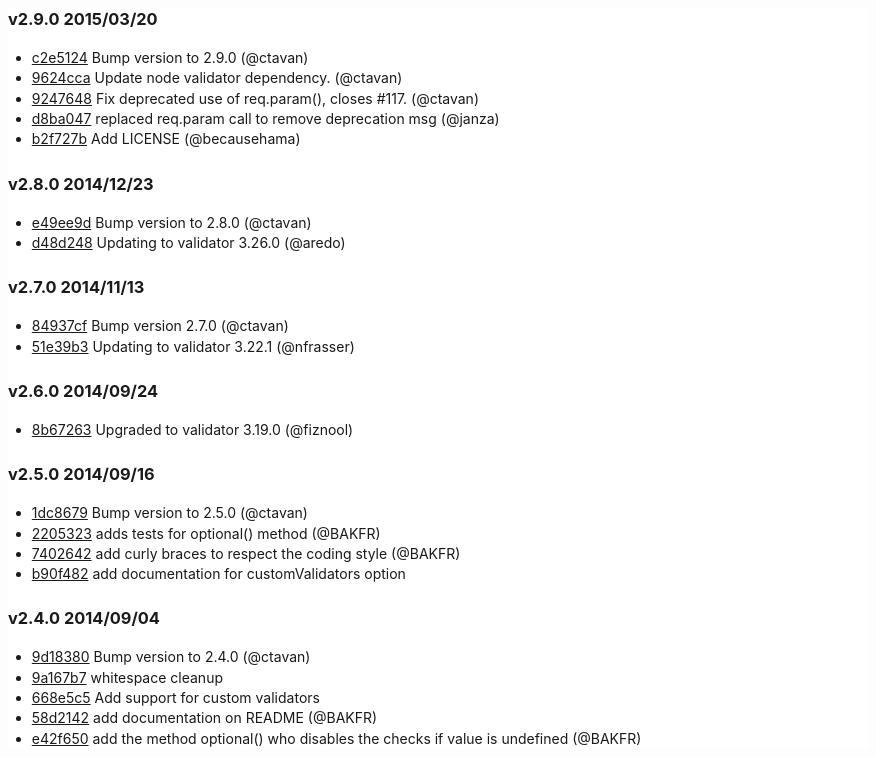 ### v2.9.0 2015/03/20
- [c2e5124](https://github.com/ctavan/express-validator/commit/c2e512490667cc1cbc22e2de762c79cbf425354a) Bump version to 2.9.0 (@ctavan)
- [9624cca](https://github.com/ctavan/express-validator/commit/9624cca38836a7299bba570e3addd07913ded174) Update node validator dependency. (@ctavan)
- [9247648](https://github.com/ctavan/express-validator/commit/9247648f7d8fc1c8aa017ad19e1f24e90aff311a) Fix deprecated use of req.param(), closes #117. (@ctavan)
- [d8ba047](https://github.com/ctavan/express-validator/commit/d8ba0470d85e283e38870db5f9a0cde964561171) replaced req.param call to remove deprecation msg (@janza)
- [b2f727b](https://github.com/ctavan/express-validator/commit/b2f727b4d948cd7a94c6c3570fba5de5f626dc34) Add LICENSE (@becausehama)

### v2.8.0 2014/12/23
- [e49ee9d](https://github.com/ctavan/express-validator/commit/e49ee9ddb7cf3ebf804874f1ba5281f890693799) Bump version to 2.8.0 (@ctavan)
- [d48d248](https://github.com/ctavan/express-validator/commit/d48d2480f992ffbe7cac5fe00e3d75f146e5290a) Updating to validator 3.26.0 (@aredo)

### v2.7.0 2014/11/13
- [84937cf](https://github.com/ctavan/express-validator/commit/84937cf4dee304914f763d109a657bf24c61914c) Bump version 2.7.0 (@ctavan)
- [51e39b3](https://github.com/ctavan/express-validator/commit/51e39b3526a0386ab1003b6485a8351567959388) Updating to validator 3.22.1 (@nfrasser)

### v2.6.0 2014/09/24
- [8b67263](https://github.com/ctavan/express-validator/commit/8b67263c1fcf31b920e369fcb1e7a47a0eef07c6) Upgraded to validator 3.19.0 (@fiznool)

### v2.5.0 2014/09/16
- [1dc8679](https://github.com/ctavan/express-validator/commit/1dc8679ef2207e1ac886bf3eeac7f63955c042c5) Bump version to 2.5.0 (@ctavan)
- [2205323](https://github.com/ctavan/express-validator/commit/220532338d20abc57ba2510b1f51c86c31705757) adds tests for optional() method (@BAKFR)
- [7402642](https://github.com/ctavan/express-validator/commit/7402642a9a7917f16bba42c1d06503047821052b) add curly braces to respect the coding style (@BAKFR)
- [b90f482](https://github.com/ctavan/express-validator/commit/b90f482d13d446f4e5d22b9ba038be0740e9d20d) add documentation for customValidators option

### v2.4.0 2014/09/04
- [9d18380](https://github.com/ctavan/express-validator/commit/9d18380884562b9d8e366f1b180f9eee11658f66) Bump version to 2.4.0 (@ctavan)
- [9a167b7](https://github.com/ctavan/express-validator/commit/9a167b7e524113a78ef04e77bf946d9a8832ddc9) whitespace cleanup
- [668e5c5](https://github.com/ctavan/express-validator/commit/668e5c547c22c78e9b10b525d6357cf9b2e8a969) Add support for custom validators
- [58d2142](https://github.com/ctavan/express-validator/commit/58d2142798898cc6b6bec71a1c333324ec6d6a5a) add documentation on README (@BAKFR)
- [e42f650](https://github.com/ctavan/express-validator/commit/e42f650bb165bcaa18d36a2168a6c43968cf9c90) add the method optional() who disables the checks if value is undefined (@BAKFR)
